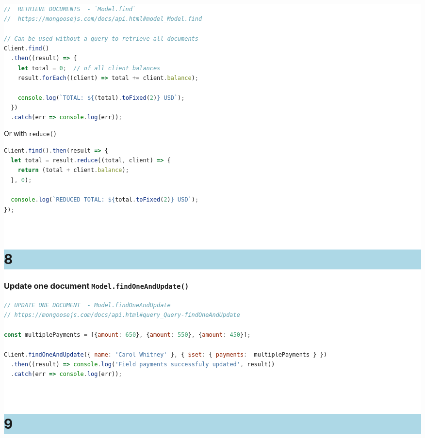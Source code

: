 ```js
//  RETRIEVE DOCUMENTS  - `Model.find`
//  https://mongoosejs.com/docs/api.html#model_Model.find

// Can be used without a query to retrieve all documents
Client.find()
  .then((result) => {
    let total = 0;	// of all client balances
    result.forEach((client) => total += client.balance);

    console.log(`TOTAL: ${(total).toFixed(2)} USD`);
  })
  .catch(err => console.log(err));
```



Or with `reduce()`

```js
Client.find().then(result => {
  let total = result.reduce((total, client) => {
    return (total + client.balance);
  }, 0);

  console.log(`REDUCED TOTAL: ${total.toFixed(2)} USD`);
});
```





<br>



<h1 style="background: lightblue">8</h1>



### Update one document `Model.findOneAndUpdate()` 

```js
// UPDATE ONE DOCUMENT  - Model.findOneAndUpdate
// https://mongoosejs.com/docs/api.html#query_Query-findOneAndUpdate

const multiplePayments = [{amount: 650}, {amount: 550}, {amount: 450}];

Client.findOneAndUpdate({ name: 'Carol Whitney' }, { $set: { payments:  multiplePayments } })
  .then((result) => console.log('Field payments successfuly updated', result))
  .catch(err => console.log(err));
```





<br>

<h1 style="background: lightblue">9</h1>
